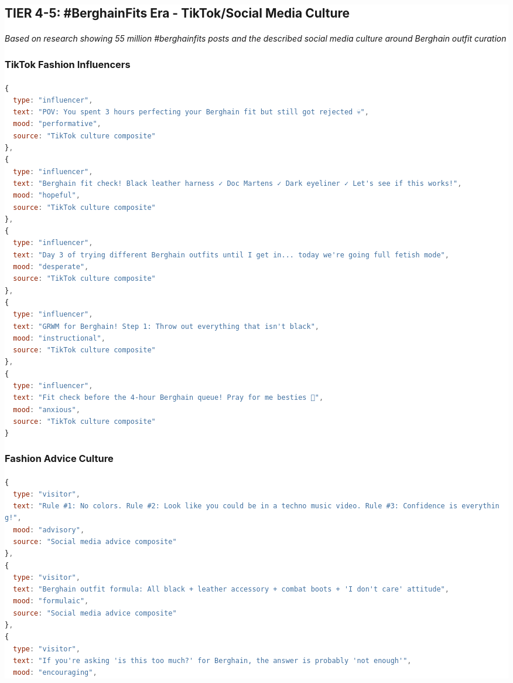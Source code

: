 
## **TIER 4-5: #BerghainFits Era - TikTok/Social Media Culture**

*Based on research showing 55 million #berghainfits posts and the described social media culture around Berghain outfit curation*

### **TikTok Fashion Influencers**
```javascript
{
  type: "influencer",
  text: "POV: You spent 3 hours perfecting your Berghain fit but still got rejected 💀",
  mood: "performative",
  source: "TikTok culture composite"
},
{
  type: "influencer", 
  text: "Berghain fit check! Black leather harness ✓ Doc Martens ✓ Dark eyeliner ✓ Let's see if this works!",
  mood: "hopeful",
  source: "TikTok culture composite"
},
{
  type: "influencer",
  text: "Day 3 of trying different Berghain outfits until I get in... today we're going full fetish mode",
  mood: "desperate",
  source: "TikTok culture composite"
},
{
  type: "influencer",
  text: "GRWM for Berghain! Step 1: Throw out everything that isn't black",
  mood: "instructional",
  source: "TikTok culture composite"
},
{
  type: "influencer",
  text: "Fit check before the 4-hour Berghain queue! Pray for me besties 🖤",
  mood: "anxious",
  source: "TikTok culture composite"
}
```

### **Fashion Advice Culture**
```javascript
{
  type: "visitor",
  text: "Rule #1: No colors. Rule #2: Look like you could be in a techno music video. Rule #3: Confidence is everything!",
  mood: "advisory",
  source: "Social media advice composite"
},
{
  type: "visitor",
  text: "Berghain outfit formula: All black + leather accessory + combat boots + 'I don't care' attitude",
  mood: "formulaic",
  source: "Social media advice composite"
},
{
  type: "visitor",
  text: "If you're asking 'is this too much?' for Berghain, the answer is probably 'not enough'",
  mood: "encouraging",
```